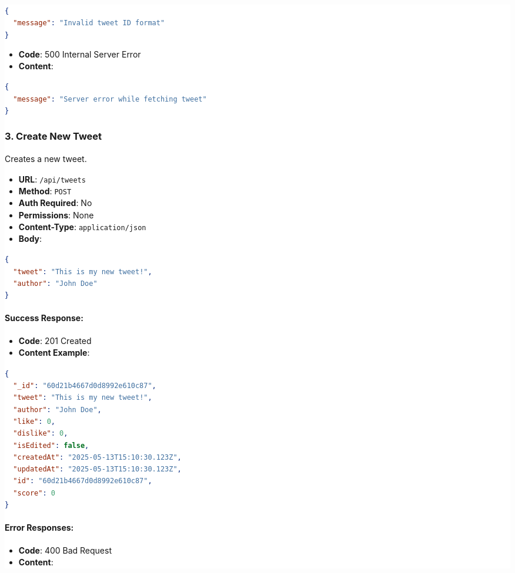 ```json
{
  "message": "Invalid tweet ID format"
}
```

- **Code**: 500 Internal Server Error
- **Content**:

```json
{
  "message": "Server error while fetching tweet"
}
```

### 3. Create New Tweet

Creates a new tweet.

- **URL**: `/api/tweets`
- **Method**: `POST`
- **Auth Required**: No
- **Permissions**: None
- **Content-Type**: `application/json`
- **Body**:

```json
{
  "tweet": "This is my new tweet!",
  "author": "John Doe"
}
```

#### Success Response:

- **Code**: 201 Created
- **Content Example**:

```json
{
  "_id": "60d21b4667d0d8992e610c87",
  "tweet": "This is my new tweet!",
  "author": "John Doe",
  "like": 0,
  "dislike": 0,
  "isEdited": false,
  "createdAt": "2025-05-13T15:10:30.123Z",
  "updatedAt": "2025-05-13T15:10:30.123Z",
  "id": "60d21b4667d0d8992e610c87",
  "score": 0
}
```

#### Error Responses:

- **Code**: 400 Bad Request
- **Content**:

